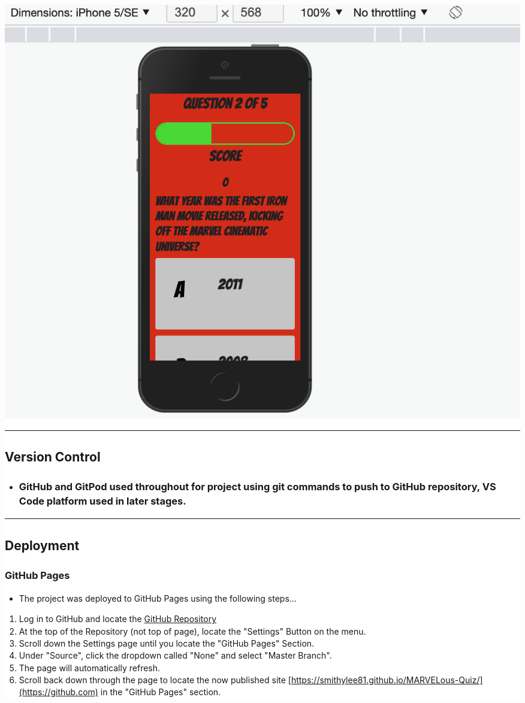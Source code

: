 ![Quiz Display Fix](assets/images/QuizOverspillSmallDeviceFIX.png "QuizOverspillSmallDeviceFIX")

---

## Version Control

- ### GitHub and GitPod used throughout for project using git commands to push to GitHub repository, VS Code platform used in later stages.

---

## Deployment
### GitHub Pages
 - The project was deployed to GitHub Pages using the following steps...

1. Log in to GitHub and locate the [GitHub Repository](https://github.com/)
2. At the top of the Repository (not top of page), locate the "Settings" Button on the menu.
3. Scroll down the Settings page until you locate the "GitHub Pages" Section.
4. Under "Source", click the dropdown called "None" and select "Master Branch".
5. The page will automatically refresh.
6. Scroll back down through the page to locate the now published site [https://smithylee81.github.io/MARVELous-Quiz/](https://github.com) in the "GitHub Pages" section.
